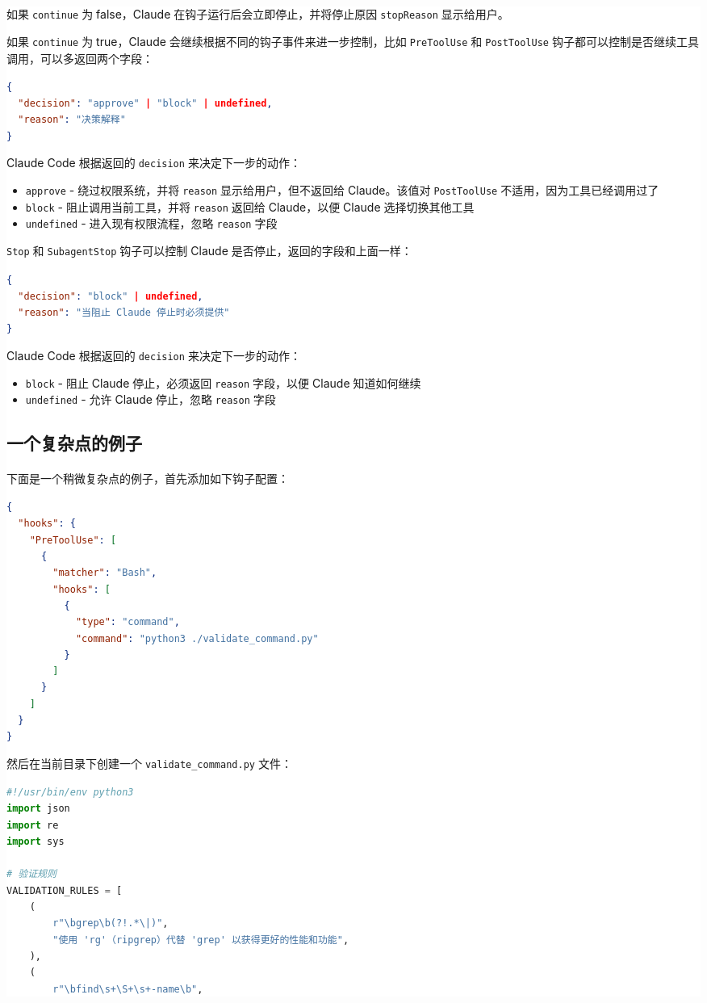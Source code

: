 如果 `continue` 为 false，Claude 在钩子运行后会立即停止，并将停止原因 `stopReason` 显示给用户。

如果 `continue` 为 true，Claude 会继续根据不同的钩子事件来进一步控制，比如 `PreToolUse` 和 `PostToolUse` 钩子都可以控制是否继续工具调用，可以多返回两个字段：

```json
{
  "decision": "approve" | "block" | undefined,
  "reason": "决策解释"
}
```

Claude Code 根据返回的 `decision` 来决定下一步的动作：

* `approve` - 绕过权限系统，并将 `reason` 显示给用户，但不返回给 Claude。该值对 `PostToolUse` 不适用，因为工具已经调用过了
* `block` - 阻止调用当前工具，并将 `reason` 返回给 Claude，以便 Claude 选择切换其他工具
* `undefined` - 进入现有权限流程，忽略 `reason` 字段

`Stop` 和 `SubagentStop` 钩子可以控制 Claude 是否停止，返回的字段和上面一样：

```json
{
  "decision": "block" | undefined,
  "reason": "当阻止 Claude 停止时必须提供"
}
```

Claude Code 根据返回的 `decision` 来决定下一步的动作：

* `block` - 阻止 Claude 停止，必须返回 `reason` 字段，以便 Claude 知道如何继续
* `undefined` - 允许 Claude 停止，忽略 `reason` 字段

## 一个复杂点的例子

下面是一个稍微复杂点的例子，首先添加如下钩子配置：

```json
{
  "hooks": {
    "PreToolUse": [
      {
        "matcher": "Bash",
        "hooks": [
          {
            "type": "command",
            "command": "python3 ./validate_command.py"
          }
        ]
      }
    ]
  }
}
```

然后在当前目录下创建一个 `validate_command.py` 文件：

```python
#!/usr/bin/env python3
import json
import re
import sys

# 验证规则
VALIDATION_RULES = [
    (
        r"\bgrep\b(?!.*\|)",
        "使用 'rg'（ripgrep）代替 'grep' 以获得更好的性能和功能",
    ),
    (
        r"\bfind\s+\S+\s+-name\b",
```